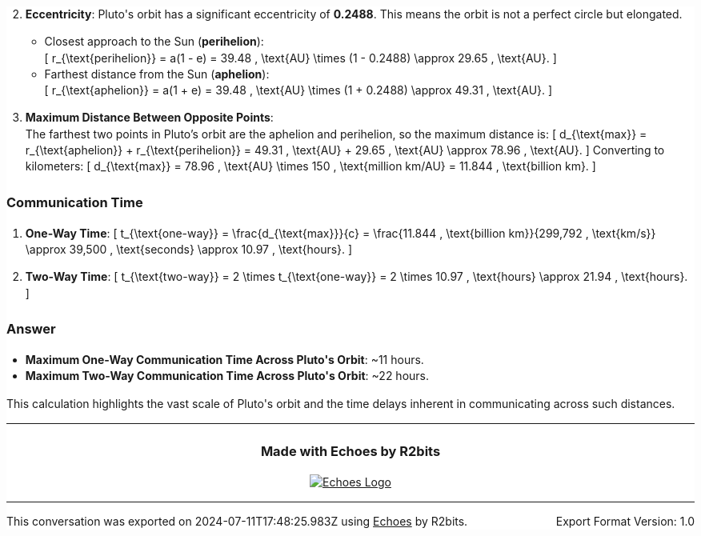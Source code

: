 2. **Eccentricity**: Pluto's orbit has a significant eccentricity of **0.2488**. This means the orbit is not a perfect circle but elongated.  
   - Closest approach to the Sun (**perihelion**):  
     \[
     r_{\text{perihelion}} = a(1 - e) = 39.48 \, \text{AU} \times (1 - 0.2488) \approx 29.65 \, \text{AU}.
     \]
   - Farthest distance from the Sun (**aphelion**):  
     \[
     r_{\text{aphelion}} = a(1 + e) = 39.48 \, \text{AU} \times (1 + 0.2488) \approx 49.31 \, \text{AU}.
     \]

3. **Maximum Distance Between Opposite Points**:  
   The farthest two points in Pluto’s orbit are the aphelion and perihelion, so the maximum distance is:
   \[
   d_{\text{max}} = r_{\text{aphelion}} + r_{\text{perihelion}} = 49.31 \, \text{AU} + 29.65 \, \text{AU} \approx 78.96 \, \text{AU}.
   \]
   Converting to kilometers:
   \[
   d_{\text{max}} = 78.96 \, \text{AU} \times 150 \, \text{million km/AU} = 11.844 \, \text{billion km}.
   \]

### **Communication Time**
1. **One-Way Time**:
   \[
   t_{\text{one-way}} = \frac{d_{\text{max}}}{c} = \frac{11.844 \, \text{billion km}}{299,792 \, \text{km/s}} \approx 39,500 \, \text{seconds} \approx 10.97 \, \text{hours}.
   \]

2. **Two-Way Time**:
   \[
   t_{\text{two-way}} = 2 \times t_{\text{one-way}} = 2 \times 10.97 \, \text{hours} \approx 21.94 \, \text{hours}.
   \]

### **Answer**
- **Maximum One-Way Communication Time Across Pluto's Orbit**: ~11 hours.
- **Maximum Two-Way Communication Time Across Pluto's Orbit**: ~22 hours. 

This calculation highlights the vast scale of Pluto's orbit and the time delays inherent in communicating across such distances.<br>

---

<div align="center">

### Made with Echoes by R2bits

<a href="https://echoes.r2bits.com">
  <img src="https://images.squarespace-cdn.com/content/v1/6493af4741c13939d335f0b8/18b27467-2da2-43b7-8d44-234bccf4f462/MINI_ECHOES_LOGO_NORMAL_WHITE_TEXT_SMALL-05-14+%281%29.png?format=300w" alt="Echoes Logo" width="200"/>
</a>

</div>

---

<div style="display: flex; justify-content: space-between;">
  <span>This conversation was exported on 2024-07-11T17:48:25.983Z using <a href="https://echoes.r2bits.com">Echoes</a> by R2bits.</span>
  <span>Export Format Version: 1.0</span>
</div>
